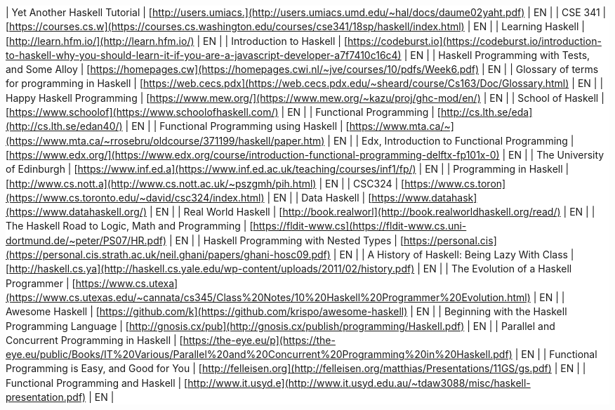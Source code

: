 | Yet Another Haskell Tutorial                                      | [http://users.umiacs.](http://users.umiacs.umd.edu/~hal/docs/daume02yaht.pdf)                                                                        | EN       |
| CSE 341                                                           | [https://courses.cs.w](https://courses.cs.washington.edu/courses/cse341/18sp/haskell/index.html)                                                     | EN       |
| Learning Haskell                                                  | [http://learn.hfm.io/](http://learn.hfm.io/)                                                                                                         | EN       |
| Introduction to Haskell                                           | [https://codeburst.io](https://codeburst.io/introduction-to-haskell-why-you-should-learn-it-if-you-are-a-javascript-developer-a7f7410c16c4)          | EN       |
| Haskell Programming with Tests, and Some Alloy                    | [https://homepages.cw](https://homepages.cwi.nl/~jve/courses/10/pdfs/Week6.pdf)                                                                      | EN       |
| Glossary of terms for programming in Haskell                      | [https://web.cecs.pdx](https://web.cecs.pdx.edu/~sheard/course/Cs163/Doc/Glossary.html)                                                              | EN       |
| Happy Haskell Programming                                         | [https://www.mew.org/](https://www.mew.org/~kazu/proj/ghc-mod/en/)                                                                                   | EN       |
| School of Haskell                                                 | [https://www.schoolof](https://www.schoolofhaskell.com/)                                                                                             | EN       |
| Functional Programming                                            | [http://cs.lth.se/eda](http://cs.lth.se/edan40/)                                                                                                     | EN       |
| Functional Programming using Haskell                              | [https://www.mta.ca/~](https://www.mta.ca/~rrosebru/oldcourse/371199/haskell/paper.htm)                                                              | EN       |
| Edx, Introduction to Functional Programming                       | [https://www.edx.org/](https://www.edx.org/course/introduction-functional-programming-delftx-fp101x-0)                                               | EN       |
| The University of Edinburgh                                       | [https://www.inf.ed.a](https://www.inf.ed.ac.uk/teaching/courses/inf1/fp/)                                                                           | EN       |
| Programming in Haskell                                            | [http://www.cs.nott.a](http://www.cs.nott.ac.uk/~pszgmh/pih.html)                                                                                    | EN       |
| CSC324                                                            | [https://www.cs.toron](https://www.cs.toronto.edu/~david/csc324/index.html)                                                                          | EN       |
| Data Haskell                                                      | [https://www.datahask](https://www.datahaskell.org/)                                                                                                 | EN       |
| Real World Haskell                                                | [http://book.realworl](http://book.realworldhaskell.org/read/)                                                                                       | EN       |
| The Haskell Road to Logic, Math and Programming                   | [https://fldit-www.cs](https://fldit-www.cs.uni-dortmund.de/~peter/PS07/HR.pdf)                                                                      | EN       |
| Haskell Programming with Nested Types                             | [https://personal.cis](https://personal.cis.strath.ac.uk/neil.ghani/papers/ghani-hosc09.pdf)                                                         | EN       |
| A History of Haskell: Being Lazy With Class                       | [http://haskell.cs.ya](http://haskell.cs.yale.edu/wp-content/uploads/2011/02/history.pdf)                                                            | EN       |
| The Evolution of a Haskell Programmer                             | [https://www.cs.utexa](https://www.cs.utexas.edu/~cannata/cs345/Class%20Notes/10%20Haskell%20Programmer%20Evolution.html)                            | EN       |
| Awesome Haskell                                                   | [https://github.com/k](https://github.com/krispo/awesome-haskell)                                                                                    | EN       |
| Beginning with the Haskell Programming Language                   | [http://gnosis.cx/pub](http://gnosis.cx/publish/programming/Haskell.pdf)                                                                             | EN       |
| Parallel and Concurrent Programming in Haskell                    | [https://the-eye.eu/p](https://the-eye.eu/public/Books/IT%20Various/Parallel%20and%20Concurrent%20Programming%20in%20Haskell.pdf)                    | EN       |
| Functional Programming is Easy, and Good for You                  | [http://felleisen.org](http://felleisen.org/matthias/Presentations/11GS/gs.pdf)                                                                      | EN       |
| Functional Programming and Haskell                                | [http://www.it.usyd.e](http://www.it.usyd.edu.au/~tdaw3088/misc/haskell-presentation.pdf)                                                            | EN       |